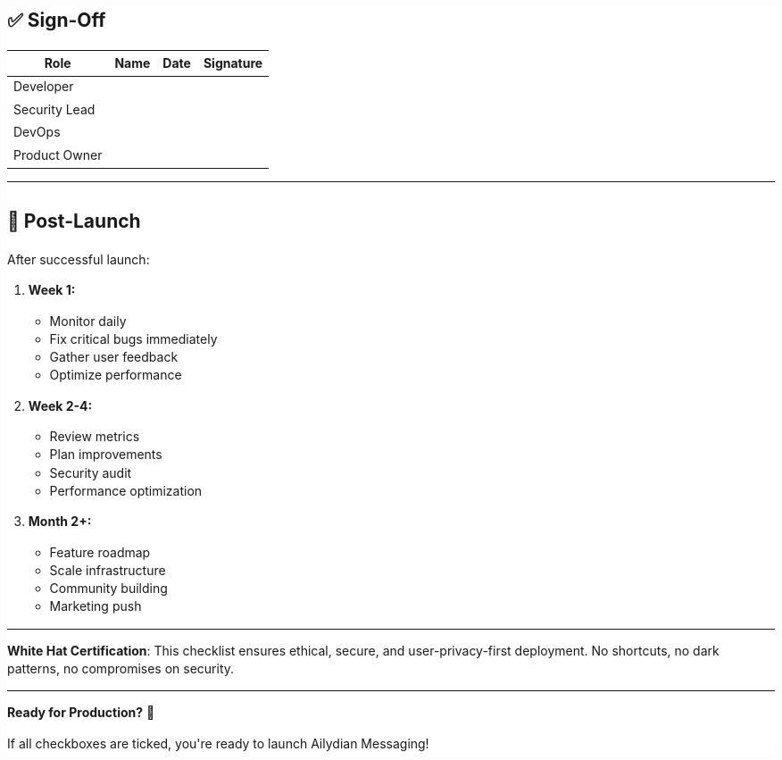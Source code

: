 
## ✅ Sign-Off

| Role | Name | Date | Signature |
|------|------|------|-----------|
| Developer | | | |
| Security Lead | | | |
| DevOps | | | |
| Product Owner | | | |

---

## 🎉 Post-Launch

After successful launch:

1. **Week 1:**
   - Monitor daily
   - Fix critical bugs immediately
   - Gather user feedback
   - Optimize performance

2. **Week 2-4:**
   - Review metrics
   - Plan improvements
   - Security audit
   - Performance optimization

3. **Month 2+:**
   - Feature roadmap
   - Scale infrastructure
   - Community building
   - Marketing push

---

**White Hat Certification**: This checklist ensures ethical, secure, and user-privacy-first deployment. No shortcuts, no dark patterns, no compromises on security.

---

**Ready for Production?** 🚀

If all checkboxes are ticked, you're ready to launch Ailydian Messaging!
